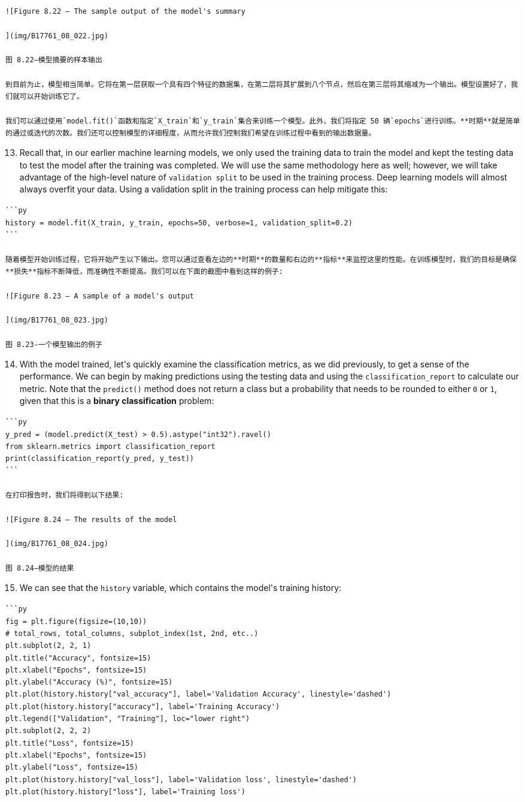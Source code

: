     ![Figure 8.22 – The sample output of the model's summary

    ](img/B17761_08_022.jpg)

    图 8.22–模型摘要的样本输出

    到目前为止，模型相当简单。它将在第一层获取一个具有四个特征的数据集，在第二层将其扩展到八个节点，然后在第三层将其缩减为一个输出。模型设置好了，我们就可以开始训练它了。

    我们可以通过使用`model.fit()`函数和指定`X_train`和`y_train`集合来训练一个模型。此外，我们将指定 50 辆`epochs`进行训练。**时期**就是简单的通过或迭代的次数。我们还可以控制模型的详细程度，从而允许我们控制我们希望在训练过程中看到的输出数据量。

13.  Recall that, in our earlier machine learning models, we only used the training data to train the model and kept the testing data to test the model after the training was completed. We will use the same methodology here as well; however, we will take advantage of the high-level nature of `validation split` to be used in the training process. Deep learning models will almost always overfit your data. Using a validation split in the training process can help mitigate this:

    ```py
    history = model.fit(X_train, y_train, epochs=50, verbose=1, validation_split=0.2)
    ```

    随着模型开始训练过程，它将开始产生以下输出。您可以通过查看左边的**时期**的数量和右边的**指标**来监控这里的性能。在训练模型时，我们的目标是确保**损失**指标不断降低，而准确性不断提高。我们可以在下面的截图中看到这样的例子:

    ![Figure 8.23 – A sample of a model's output

    ](img/B17761_08_023.jpg)

    图 8.23-一个模型输出的例子

14.  With the model trained, let's quickly examine the classification metrics, as we did previously, to get a sense of the performance. We can begin by making predictions using the testing data and using the `classification_report` to calculate our metric. Note that the `predict()` method does not return a class but a probability that needs to be rounded to either `0` or `1`, given that this is a **binary classification** problem:

    ```py
    y_pred = (model.predict(X_test) > 0.5).astype("int32").ravel()
    from sklearn.metrics import classification_report
    print(classification_report(y_pred, y_test))
    ```

    在打印报告时，我们将得到以下结果:

    ![Figure 8.24 – The results of the model

    ](img/B17761_08_024.jpg)

    图 8.24–模型的结果

15.  We can see that the `history` variable, which contains the model's training history:

    ```py
    fig = plt.figure(figsize=(10,10))
    # total_rows, total_columns, subplot_index(1st, 2nd, etc..)
    plt.subplot(2, 2, 1)
    plt.title("Accuracy", fontsize=15)
    plt.xlabel("Epochs", fontsize=15)
    plt.ylabel("Accuracy (%)", fontsize=15)
    plt.plot(history.history["val_accuracy"], label='Validation Accuracy', linestyle='dashed')
    plt.plot(history.history["accuracy"], label='Training Accuracy')
    plt.legend(["Validation", "Training"], loc="lower right")
    plt.subplot(2, 2, 2)
    plt.title("Loss", fontsize=15)
    plt.xlabel("Epochs", fontsize=15)
    plt.ylabel("Loss", fontsize=15)
    plt.plot(history.history["val_loss"], label='Validation loss', linestyle='dashed')
    plt.plot(history.history["loss"], label='Training loss')